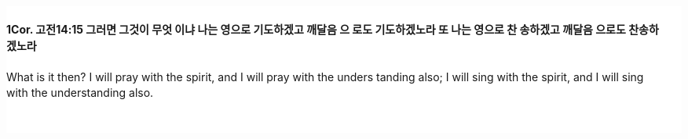 
<div class="columns">
  <div class="scriptures">
    <br>
    <div class="scripture">
      <b>1Cor. 고전14:15 그러면 그것이 무엇 이냐 나는 영으로 기도하겠고 깨달음 으 로도 기도하겠노라 또 나는 영으로 찬 송하겠고 깨달음 으로도 찬송하겠노라 
      </b>
    </div>
    <br>
    <div class="scripture">What is it then? I will pray with the spirit, and I will pray with the unders tanding also; I will sing with the spirit, and I will sing with the understanding also. 
    </div>
    <br>
    <div class="scripture">
      <b>
      </b>
    </div>
    <br>
    <div class="scripture">
    </div>         
  </div>
  <div class="image-container">